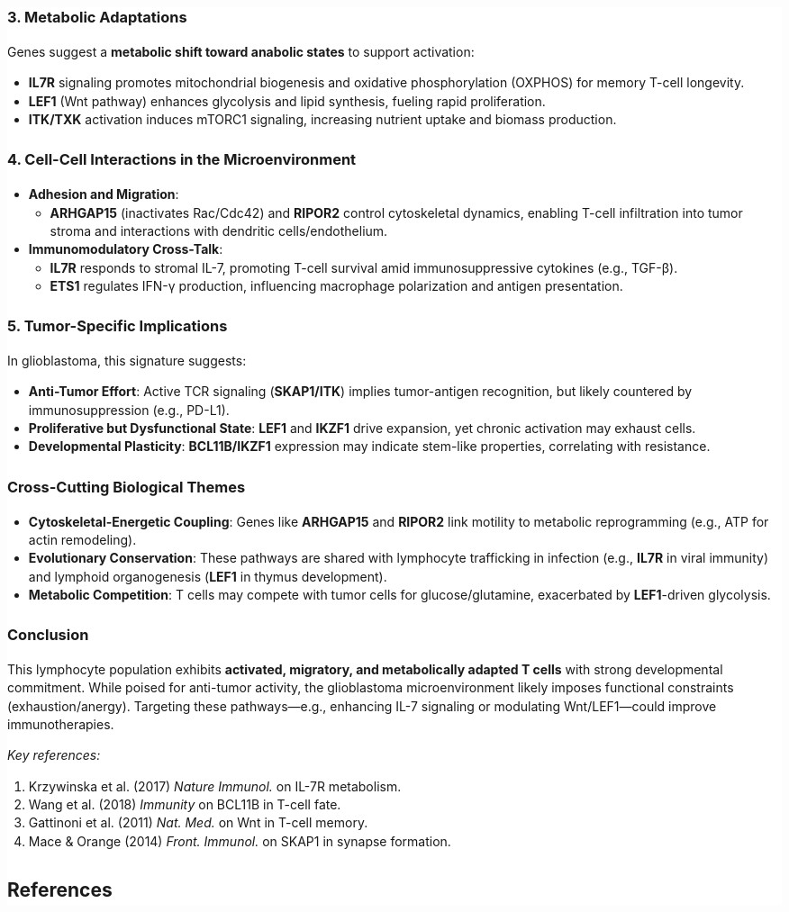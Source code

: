### 3. **Metabolic Adaptations**  
Genes suggest a **metabolic shift toward anabolic states** to support activation:
- **IL7R** signaling promotes mitochondrial biogenesis and oxidative phosphorylation (OXPHOS) for memory T-cell longevity.
- **LEF1** (Wnt pathway) enhances glycolysis and lipid synthesis, fueling rapid proliferation.
- **ITK/TXK** activation induces mTORC1 signaling, increasing nutrient uptake and biomass production.

### 4. **Cell-Cell Interactions in the Microenvironment**  
- **Adhesion and Migration**:  
  - **ARHGAP15** (inactivates Rac/Cdc42) and **RIPOR2** control cytoskeletal dynamics, enabling T-cell infiltration into tumor stroma and interactions with dendritic cells/endothelium.  
- **Immunomodulatory Cross-Talk**:  
  - **IL7R** responds to stromal IL-7, promoting T-cell survival amid immunosuppressive cytokines (e.g., TGF-β).  
  - **ETS1** regulates IFN-γ production, influencing macrophage polarization and antigen presentation.  

### 5. **Tumor-Specific Implications**  
In glioblastoma, this signature suggests:  
- **Anti-Tumor Effort**: Active TCR signaling (**SKAP1/ITK**) implies tumor-antigen recognition, but likely countered by immunosuppression (e.g., PD-L1).  
- **Proliferative but Dysfunctional State**: **LEF1** and **IKZF1** drive expansion, yet chronic activation may exhaust cells.  
- **Developmental Plasticity**: **BCL11B/IKZF1** expression may indicate stem-like properties, correlating with resistance.  

### Cross-Cutting Biological Themes  
- **Cytoskeletal-Energetic Coupling**: Genes like **ARHGAP15** and **RIPOR2** link motility to metabolic reprogramming (e.g., ATP for actin remodeling).  
- **Evolutionary Conservation**: These pathways are shared with lymphocyte trafficking in infection (e.g., **IL7R** in viral immunity) and lymphoid organogenesis (**LEF1** in thymus development).  
- **Metabolic Competition**: T cells may compete with tumor cells for glucose/glutamine, exacerbated by **LEF1**-driven glycolysis.  

### Conclusion  
This lymphocyte population exhibits **activated, migratory, and metabolically adapted T cells** with strong developmental commitment. While poised for anti-tumor activity, the glioblastoma microenvironment likely imposes functional constraints (exhaustion/anergy). Targeting these pathways—e.g., enhancing IL-7 signaling or modulating Wnt/LEF1—could improve immunotherapies.  

*Key references:*  
1. Krzywinska et al. (2017) *Nature Immunol.* on IL-7R metabolism.  
2. Wang et al. (2018) *Immunity* on BCL11B in T-cell fate.  
3. Gattinoni et al. (2011) *Nat. Med.* on Wnt in T-cell memory.  
4. Mace & Orange (2014) *Front. Immunol.* on SKAP1 in synapse formation.



## References
